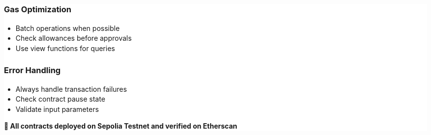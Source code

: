 ### Gas Optimization
- Batch operations when possible
- Check allowances before approvals
- Use view functions for queries

### Error Handling
- Always handle transaction failures
- Check contract pause state
- Validate input parameters

**🔗 All contracts deployed on Sepolia Testnet and verified on Etherscan**
